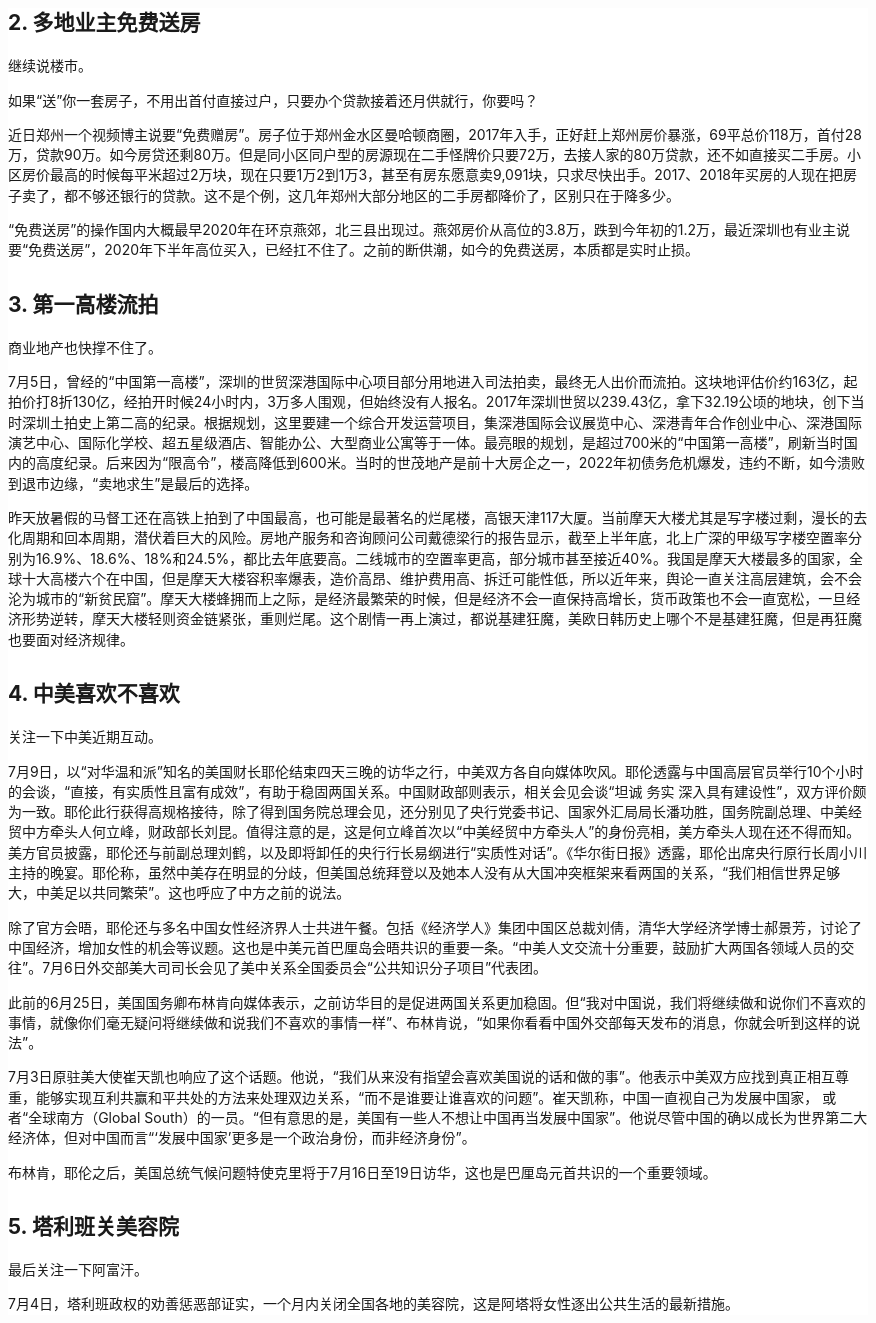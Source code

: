 ## 2. 多地业主免费送房

继续说楼市。

如果“送”你一套房子，不用出首付直接过户，只要办个贷款接着还月供就行，你要吗？

近日郑州一个视频博主说要“免费赠房”。房子位于郑州金水区曼哈顿商圈，2017年入手，正好赶上郑州房价暴涨，69平总价118万，首付28万，贷款90万。如今房贷还剩80万。但是同小区同户型的房源现在二手怪牌价只要72万，去接人家的80万贷款，还不如直接买二手房。小区房价最高的时候每平米超过2万块，现在只要1万2到1万3，甚至有房东愿意卖9,091块，只求尽快出手。2017、2018年买房的人现在把房子卖了，都不够还银行的贷款。这不是个例，这几年郑州大部分地区的二手房都降价了，区别只在于降多少。

“免费送房”的操作国内大概最早2020年在环京燕郊，北三县出现过。燕郊房价从高位的3.8万，跌到今年初的1.2万，最近深圳也有业主说要“免费送房”，2020年下半年高位买入，已经扛不住了。之前的断供潮，如今的免费送房，本质都是实时止损。

## 3. 第一高楼流拍

商业地产也快撑不住了。

7月5日，曾经的“中国第一高楼”，深圳的世贸深港国际中心项目部分用地进入司法拍卖，最终无人出价而流拍。这块地评估价约163亿，起拍价打8折130亿，经拍开时候24小时内，3万多人围观，但始终没有人报名。2017年深圳世贸以239.43亿，拿下32.19公顷的地块，创下当时深圳土拍史上第二高的纪录。根据规划，这里要建一个综合开发运营项目，集深港国际会议展览中心、深港青年合作创业中心、深港国际演艺中心、国际化学校、超五星级酒店、智能办公、大型商业公寓等于一体。最亮眼的规划，是超过700米的“中国第一高楼”，刷新当时国内的高度纪录。后来因为“限高令”，楼高降低到600米。当时的世茂地产是前十大房企之一，2022年初债务危机爆发，违约不断，如今溃败到退市边缘，“卖地求生”是最后的选择。

昨天放暑假的马督工还在高铁上拍到了中国最高，也可能是最著名的烂尾楼，高银天津117大厦。当前摩天大楼尤其是写字楼过剩，漫长的去化周期和回本周期，潜伏着巨大的风险。房地产服务和咨询顾问公司戴德梁行的报告显示，截至上半年底，北上广深的甲级写字楼空置率分别为16.9%、18.6%、18%和24.5%，都比去年底要高。二线城市的空置率更高，部分城市甚至接近40%。我国是摩天大楼最多的国家，全球十大高楼六个在中国，但是摩天大楼容积率爆表，造价高昂、维护费用高、拆迁可能性低，所以近年来，舆论一直关注高层建筑，会不会沦为城市的“新贫民窟”。摩天大楼蜂拥而上之际，是经济最繁荣的时候，但是经济不会一直保持高增长，货币政策也不会一直宽松，一旦经济形势逆转，摩天大楼轻则资金链紧张，重则烂尾。这个剧情一再上演过，都说基建狂魔，美欧日韩历史上哪个不是基建狂魔，但是再狂魔也要面对经济规律。

## 4. 中美喜欢不喜欢

关注一下中美近期互动。

7月9日，以“对华温和派”知名的美国财长耶伦结束四天三晚的访华之行，中美双方各自向媒体吹风。耶伦透露与中国高层官员举行10个小时的会谈，“直接，有实质性且富有成效”，有助于稳固两国关系。中国财政部则表示，相关会见会谈“坦诚 务实 深入具有建设性”，双方评价颇为一致。耶伦此行获得高规格接待，除了得到国务院总理会见，还分别见了央行党委书记、国家外汇局局长潘功胜，国务院副总理、中美经贸中方牵头人何立峰，财政部长刘昆。值得注意的是，这是何立峰首次以“中美经贸中方牵头人”的身份亮相，美方牵头人现在还不得而知。美方官员披露，耶伦还与前副总理刘鹤，以及即将卸任的央行行长易纲进行“实质性对话”。《华尔街日报》透露，耶伦出席央行原行长周小川主持的晚宴。耶伦称，虽然中美存在明显的分歧，但美国总统拜登以及她本人没有从大国冲突框架来看两国的关系，“我们相信世界足够大，中美足以共同繁荣”。这也呼应了中方之前的说法。

除了官方会晤，耶伦还与多名中国女性经济界人士共进午餐。包括《经济学人》集团中国区总裁刘倩，清华大学经济学博士郝景芳，讨论了中国经济，增加女性的机会等议题。这也是中美元首巴厘岛会晤共识的重要一条。“中美人文交流十分重要，鼓励扩大两国各领域人员的交往”。7月6日外交部美大司司长会见了美中关系全国委员会“公共知识分子项目”代表团。

此前的6月25日，美国国务卿布林肯向媒体表示，之前访华目的是促进两国关系更加稳固。但“我对中国说，我们将继续做和说你们不喜欢的事情，就像你们毫无疑问将继续做和说我们不喜欢的事情一样”、布林肯说，“如果你看看中国外交部每天发布的消息，你就会听到这样的说法”。

7月3日原驻美大使崔天凯也响应了这个话题。他说，“我们从来没有指望会喜欢美国说的话和做的事”。他表示中美双方应找到真正相互尊重，能够实现互利共赢和平共处的方法来处理双边关系，“而不是谁要让谁喜欢的问题”。崔天凯称，中国一直视自己为发展中国家，
或者“全球南方（Global South）的一员。“但有意思的是，美国有一些人不想让中国再当发展中国家”。他说尽管中国的确以成长为世界第二大经济体，但对中国而言“‘发展中国家’更多是一个政治身份，而非经济身份”。

布林肯，耶伦之后，美国总统气候问题特使克里将于7月16日至19日访华，这也是巴厘岛元首共识的一个重要领域。

## 5. 塔利班关美容院

最后关注一下阿富汗。

7月4日，塔利班政权的劝善惩恶部证实，一个月内关闭全国各地的美容院，这是阿塔将女性逐出公共生活的最新措施。
